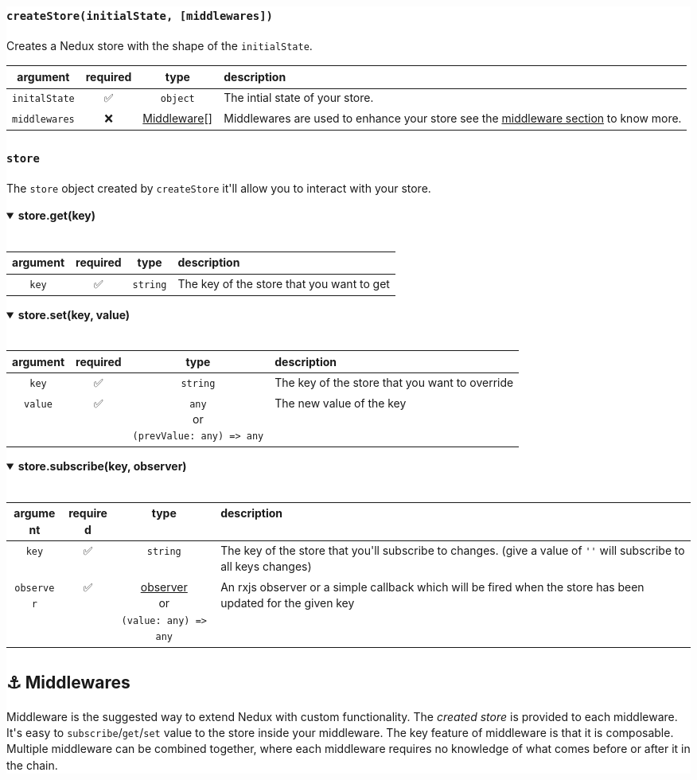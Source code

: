 ### `createStore(initialState, [middlewares])`

Creates a Nedux store with the shape of the `initialState`.

|   argument    | required |             type             | description                                                                                         |
| :-----------: | :------: | :--------------------------: | :-------------------------------------------------------------------------------------------------- |
| `initalState` |    ✅    |           `object`           | The intial state of your store.                                                                     |
| `middlewares` |    ❌    | [Middleware](#middlewares)[] | Middlewares are used to enhance your store see the [middleware section](#middlewares) to know more. |

### `store`

The `store` object created by `createStore` it'll allow you to interact with your store.

<details open>
<summary><b>store.get(key)</b></summary>
<br>

| argument | required |   type   | description                               |
| :------: | :------: | :------: | :---------------------------------------- |
|  `key`   |    ✅    | `string` | The key of the store that you want to get |

</details>

<details open>
<summary><b>store.set(key, value)</b></summary>
<br>

| argument | required |                     type                      | description                                    |
| :------: | :------: | :-------------------------------------------: | :--------------------------------------------- |
|  `key`   |    ✅    |                   `string`                    | The key of the store that you want to override |
| `value`  |    ✅    | `any` <br />or<br />`(prevValue: any) => any` | The new value of the key                       |

</details>

<details open>
<summary><b>store.subscribe(key, observer)</b></summary>
<br>

|  argument  | required |                                                        type                                                         | description                                                                                                      |
| :--------: | :------: | :-----------------------------------------------------------------------------------------------------------------: | :--------------------------------------------------------------------------------------------------------------- |
|   `key`    |    ✅    |                                                      `string`                                                       | The key of the store that you'll subscribe to changes. (give a value of `''` will subscribe to all keys changes) |
| `observer` |    ✅    | [observer](http://reactivex.io/rxjs/class/es6/MiscJSDoc.js~ObserverDoc.html) <br /> or <br /> `(value: any) => any` | An rxjs observer or a simple callback which will be fired when the store has been updated for the given key      |

</details>

<a id="middlewares"></a>

## ⚓️ Middlewares

Middleware is the suggested way to extend Nedux with custom functionality. The _created store_ is provided to each middleware. It's easy to `subscribe`/`get`/`set` value to the store inside your middleware. The key feature of middleware is that it is composable. Multiple middleware can be combined together, where each middleware requires no knowledge of what comes before or after it in the chain.
